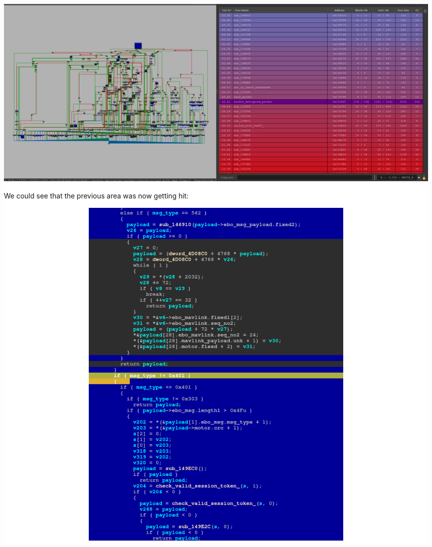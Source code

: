 <p style="text-align:center;"><img src="/assets/enabot_part3/fuzzing_coverage.png" alt="ebocontrol" style="height: 100%; width:100%;"/></p>

We could see that the previous area was now getting hit:

<p style="text-align:center;"><img src="/assets/enabot_part3/examine_coverage2.png" alt="ebocontrol" style="height: 60%; width:60%;"/></p>

